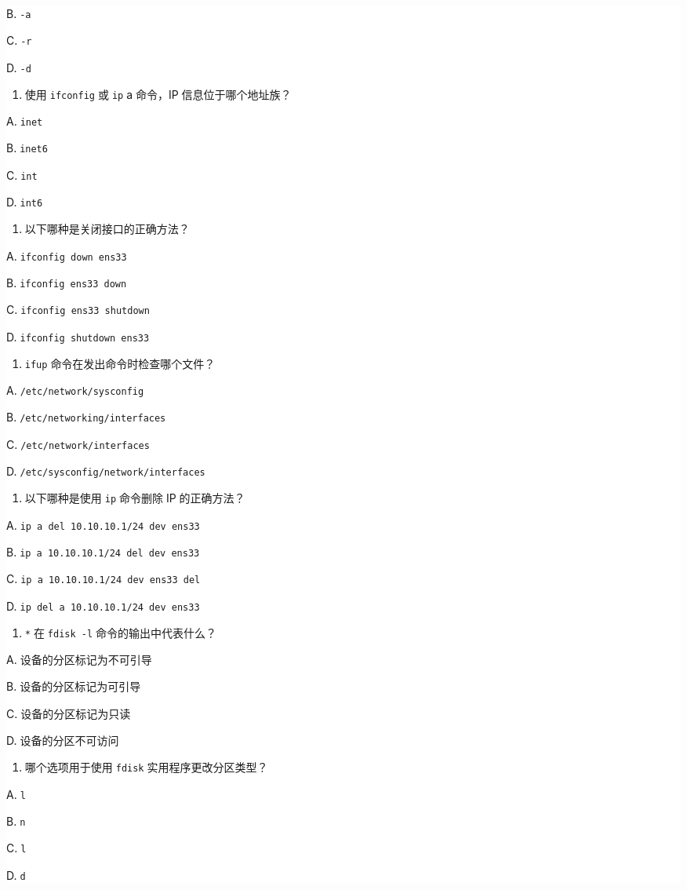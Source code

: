 B. `-a`

C. `-r`

D. `-d`

1.  使用 `ifconfig` 或 `ip` a 命令，IP 信息位于哪个地址族？

A. `inet`

B. `inet6`

C. `int`

D. `int6`

1.  以下哪种是关闭接口的正确方法？

A. `ifconfig down ens33`

B. `ifconfig ens33 down`

C. `ifconfig ens33 shutdown`

D. `ifconfig shutdown ens33`

1.  `ifup` 命令在发出命令时检查哪个文件？

A. `/etc/network/sysconfig`

B. `/etc/networking/interfaces`

C. `/etc/network/interfaces`

D. `/etc/sysconfig/network/interfaces`

1.  以下哪种是使用 `ip` 命令删除 IP 的正确方法？

A. `ip a del 10.10.10.1/24 dev ens33`

B. `ip a 10.10.10.1/24 del dev ens33`

C. `ip a 10.10.10.1/24 dev ens33 del`

D. `ip del a 10.10.10.1/24 dev ens33`

1.  `*` 在 `fdisk -l` 命令的输出中代表什么？

A. 设备的分区标记为不可引导

B. 设备的分区标记为可引导

C. 设备的分区标记为只读

D. 设备的分区不可访问

1.  哪个选项用于使用 `fdisk` 实用程序更改分区类型？

A. `l`

B. `n`

C. `l`

D. `d`
